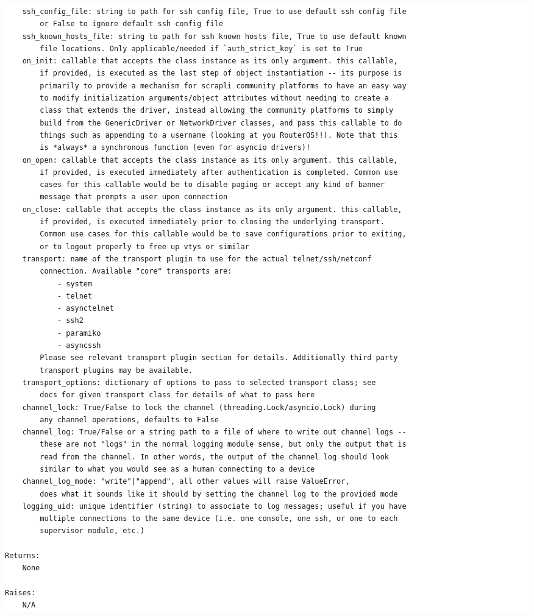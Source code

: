 ```text
    ssh_config_file: string to path for ssh config file, True to use default ssh config file
        or False to ignore default ssh config file
    ssh_known_hosts_file: string to path for ssh known hosts file, True to use default known
        file locations. Only applicable/needed if `auth_strict_key` is set to True
    on_init: callable that accepts the class instance as its only argument. this callable,
        if provided, is executed as the last step of object instantiation -- its purpose is
        primarily to provide a mechanism for scrapli community platforms to have an easy way
        to modify initialization arguments/object attributes without needing to create a
        class that extends the driver, instead allowing the community platforms to simply
        build from the GenericDriver or NetworkDriver classes, and pass this callable to do
        things such as appending to a username (looking at you RouterOS!!). Note that this
        is *always* a synchronous function (even for asyncio drivers)!
    on_open: callable that accepts the class instance as its only argument. this callable,
        if provided, is executed immediately after authentication is completed. Common use
        cases for this callable would be to disable paging or accept any kind of banner
        message that prompts a user upon connection
    on_close: callable that accepts the class instance as its only argument. this callable,
        if provided, is executed immediately prior to closing the underlying transport.
        Common use cases for this callable would be to save configurations prior to exiting,
        or to logout properly to free up vtys or similar
    transport: name of the transport plugin to use for the actual telnet/ssh/netconf
        connection. Available "core" transports are:
            - system
            - telnet
            - asynctelnet
            - ssh2
            - paramiko
            - asyncssh
        Please see relevant transport plugin section for details. Additionally third party
        transport plugins may be available.
    transport_options: dictionary of options to pass to selected transport class; see
        docs for given transport class for details of what to pass here
    channel_lock: True/False to lock the channel (threading.Lock/asyncio.Lock) during
        any channel operations, defaults to False
    channel_log: True/False or a string path to a file of where to write out channel logs --
        these are not "logs" in the normal logging module sense, but only the output that is
        read from the channel. In other words, the output of the channel log should look
        similar to what you would see as a human connecting to a device
    channel_log_mode: "write"|"append", all other values will raise ValueError,
        does what it sounds like it should by setting the channel log to the provided mode
    logging_uid: unique identifier (string) to associate to log messages; useful if you have
        multiple connections to the same device (i.e. one console, one ssh, or one to each
        supervisor module, etc.)

Returns:
    None

Raises:
    N/A
```
